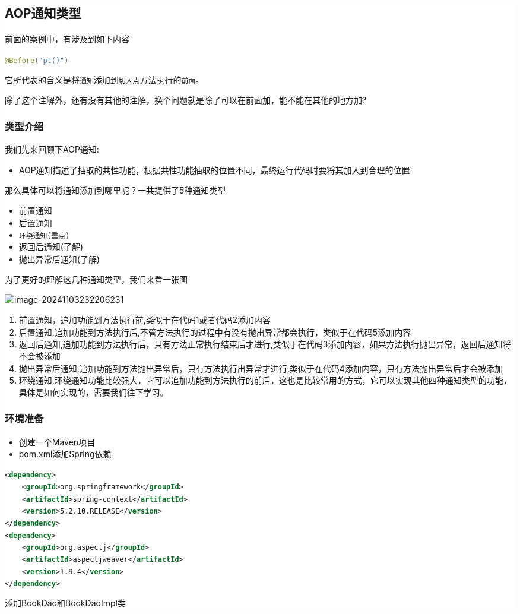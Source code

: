 ## AOP通知类型

前面的案例中，有涉及到如下内容

```java
@Before("pt()")
```

它所代表的含义是将`通知`添加到`切入点`方法执行的`前面`。

除了这个注解外，还有没有其他的注解，换个问题就是除了可以在前面加，能不能在其他的地方加?

### 类型介绍

我们先来回顾下AOP通知:

- AOP通知描述了抽取的共性功能，根据共性功能抽取的位置不同，最终运行代码时要将其加入到合理的位置

那么具体可以将通知添加到哪里呢？一共提供了5种通知类型

- 前置通知
- 后置通知
- `环绕通知(重点)`
- 返回后通知(了解)
- 抛出异常后通知(了解)

为了更好的理解这几种通知类型，我们来看一张图

![image-20241103232206231](https://gitee.com/try-to-be-better/cloud-images/raw/master/img/image-20241103232206231.png)

1. 前置通知，追加功能到方法执行前,类似于在代码1或者代码2添加内容
2. 后置通知,追加功能到方法执行后,不管方法执行的过程中有没有抛出异常都会执行，类似于在代码5添加内容
3. 返回后通知,追加功能到方法执行后，只有方法正常执行结束后才进行,类似于在代码3添加内容，如果方法执行抛出异常，返回后通知将不会被添加
4. 抛出异常后通知,追加功能到方法抛出异常后，只有方法执行出异常才进行,类似于在代码4添加内容，只有方法抛出异常后才会被添加
5. 环绕通知,环绕通知功能比较强大，它可以追加功能到方法执行的前后，这也是比较常用的方式，它可以实现其他四种通知类型的功能，具体是如何实现的，需要我们往下学习。

### 环境准备

- 创建一个Maven项目
- pom.xml添加Spring依赖

```xml
<dependency>
    <groupId>org.springframework</groupId>
    <artifactId>spring-context</artifactId>
    <version>5.2.10.RELEASE</version>
</dependency>
<dependency>
    <groupId>org.aspectj</groupId>
    <artifactId>aspectjweaver</artifactId>
    <version>1.9.4</version>
</dependency>
```

添加BookDao和BookDaoImpl类
